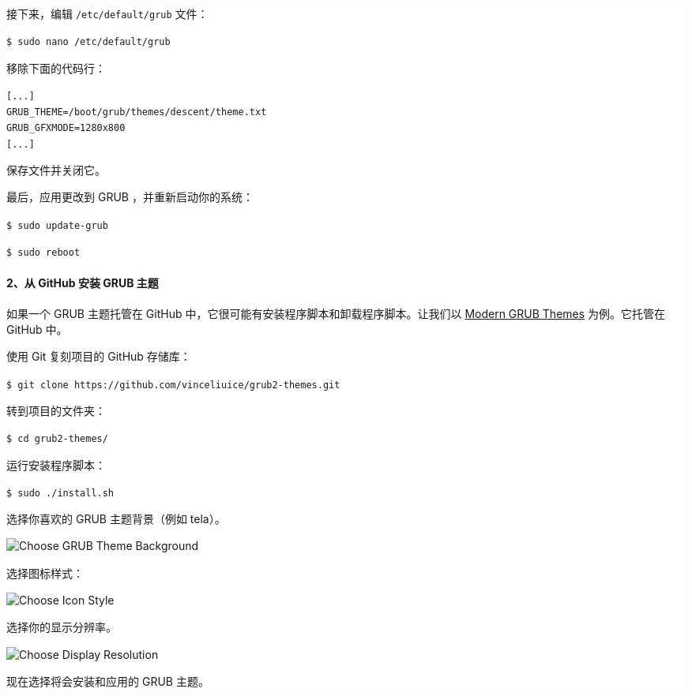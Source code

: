 接下来，编辑 `/etc/default/grub` 文件：

```
$ sudo nano /etc/default/grub
```

移除下面的代码行：

```
[...]
GRUB_THEME=/boot/grub/themes/descent/theme.txt
GRUB_GFXMODE=1280x800
[...]
```

保存文件并关闭它。

最后，应用更改到 GRUB ，并重新启动你的系统：

```
$ sudo update-grub
```

```
$ sudo reboot
```

#### 2、从 GitHub 安装 GRUB 主题

如果一个 GRUB 主题托管在 GitHub 中，它很可能有安装程序脚本和卸载程序脚本。让我们以 [Modern GRUB Themes][8] 为例。它托管在 GitHub 中。

使用 Git 复刻项目的 GitHub 存储库：

```
$ git clone https://github.com/vinceliuice/grub2-themes.git
```

转到项目的文件夹：

```
$ cd grub2-themes/
```

运行安装程序脚本：

```
$ sudo ./install.sh
```

选择你喜欢的 GRUB 主题背景（例如 tela）。

![Choose GRUB Theme Background][9]

选择图标样式：

![Choose Icon Style][10]

选择你的显示分辨率。

![Choose Display Resolution][11]

现在选择将会安装和应用的 GRUB 主题。


[#]: subject: "How To Change GRUB Theme In Linux"
[#]: via: "https://ostechnix.com/change-grub-theme-in-linux/"
[#]: author: "sk https://ostechnix.com/author/sk/"
[#]: collector: "lkxed"
[#]: translator: "robsean"
[#]: reviewer: "wxy"
[#]: publisher: " "
[#]: url: " "
[a]: https://ostechnix.com/author/sk/
[b]: https://github.com/lkxed
[1]: https://ostechnix.com/configure-grub-2-boot-loader-settings-ubuntu-16-04/
[2]: https://github.com/jacksaur/Gorgeous-GRUB
[3]: https://ostechnix.com/wp-content/uploads/2022/07/Download-GRUB-Theme-From-Pling.png
[4]: https://ostechnix.com/wp-content/uploads/2022/07/Enter-Theme-Txt-File-Path-And-Background-Image-Resolution.png
[5]: https://ostechnix.com/wp-content/uploads/2022/07/Update-GRUB.png
[6]: https://ostechnix.com/wp-content/uploads/2022/07/Ubuntu-Default-Grub-Menu.png
[7]: https://ostechnix.com/wp-content/uploads/2022/07/Updated-GRUB-Menu.png
[8]: https://github.com/vinceliuice/grub2-themes
[9]: https://ostechnix.com/wp-content/uploads/2022/07/Choose-GRUB-Theme-Background.png
[10]: https://ostechnix.com/wp-content/uploads/2022/07/Choose-Icon-Style.png
[11]: https://ostechnix.com/wp-content/uploads/2022/07/Choose-Display-Resolution.png
[12]: https://ostechnix.com/wp-content/uploads/2022/07/Install-Tela-Modern-Grub-Theme.png
[13]: https://ostechnix.com/wp-content/uploads/2022/07/Tela-GRUB-Theme.png
[14]: https://ostechnix.com/wp-content/uploads/2022/07/Whitesur-GRUB-Theme-1.png
[15]: https://github.com/jacksaur/Gorgeous-GRUB
